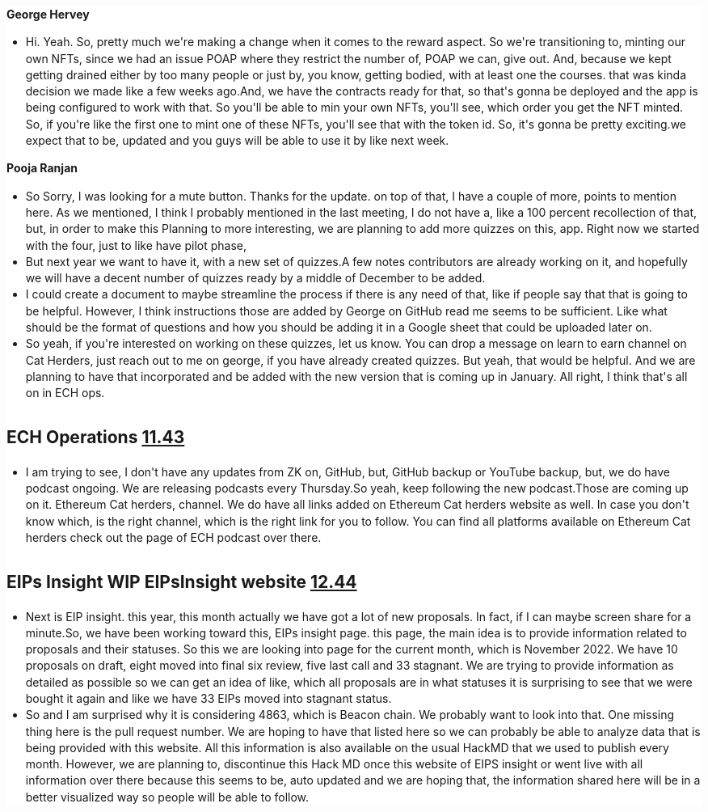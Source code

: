 **George Hervey**
* Hi. Yeah. So, pretty much we're making a change when it comes to the reward aspect. So we're transitioning to, minting our own NFTs, since we had an issue POAP  where they restrict the number of, POAP  we can, give out. And, because we kept getting drained either by too many people or just by, you know, getting bodied, with at least one the courses. that was kinda decision we made like a few weeks ago.And, we have the contracts ready for that, so that's gonna be deployed and the app is being configured to work with that. So you'll be able to min your own NFTs, you'll see, which order you get the NFT minted. So, if you're like the first one to mint one of these NFTs, you'll see that with the token id. So, it's gonna be pretty exciting.we expect that to be, updated and you guys will be able to use it by like next week. 

**Pooja Ranjan**
* So Sorry, I was looking for a mute button. Thanks for the update. on top of that, I have a couple of more, points to mention here. As we mentioned, I think I probably mentioned in the last meeting, I do not have a, like a 100 percent recollection of that, but, in order to make this Planning to more interesting, we are planning to add more quizzes on this, app. Right now we started with the four, just to like have pilot phase, 
* But next year we want to have it, with a new set of quizzes.A few notes contributors are already working on it, and hopefully we will have a decent number of quizzes ready by a middle of December to be added.
* I could create a document to maybe streamline the process if there is any need of that, like if people say that that is going to be helpful. However, I think instructions those are added by George on GitHub read me seems to be sufficient. Like what should be the format of questions and how you should be adding it in a Google sheet that could be uploaded later on. 
* So yeah, if you're interested on working on these quizzes, let us know. You can drop a message on learn to earn channel on Cat Herders, just reach out to me on george, if you have already created quizzes. But yeah, that would be helpful. And we are planning to have that incorporated and be added with the new version that is coming up in January. All right, I think that's all on in ECH ops. 

## ECH Operations [11.43](https://youtu.be/ClEV_42QMRg?t=700)
* I am trying to see, I don't have any updates from ZK on, GitHub, but, GitHub backup or YouTube backup, but, we do have podcast ongoing. We are releasing podcasts every Thursday.So yeah, keep following the new podcast.Those are coming up on it. Ethereum Cat herders, channel. We do have all links added on  Ethereum Cat herders website as well. In case you don't know which, is the right channel, which is the right link for you to follow. You can find all platforms available on  Ethereum Cat herders check out the page of ECH podcast over there. 

## EIPs Insight WIP EIPsInsight website [12.44](https://youtu.be/ClEV_42QMRg?t=750)
* Next is EIP insight. this year, this month actually we have got a lot of new proposals. In fact, if I can maybe screen share for a minute.So, we have been working toward this, EIPs insight page. this page, the main idea is to provide information related to proposals and their statuses. So this we are looking into page for the current month, which is November 2022. We have 10 proposals on draft, eight moved into final six review, five last call and 33 stagnant. We are trying to provide information as detailed as possible so we can get an idea of like, which all proposals are in what statuses it is surprising to see that we were bought it again and like we have 33 EIPs moved into stagnant status. 
* So and I am surprised why it is considering 4863, which is Beacon chain. We probably want to look into that. One missing thing here is the pull request number. We are hoping to have that listed here so we can probably be able to analyze data that is being provided with this website. All this information is also available on the usual HackMD that we used to publish every month. However, we are planning to, discontinue this Hack MD once this website of EIPS insight or went live with all information over there because this seems to be, auto updated and we are hoping that, the information shared here will be in a better visualized way so people will be able to follow.